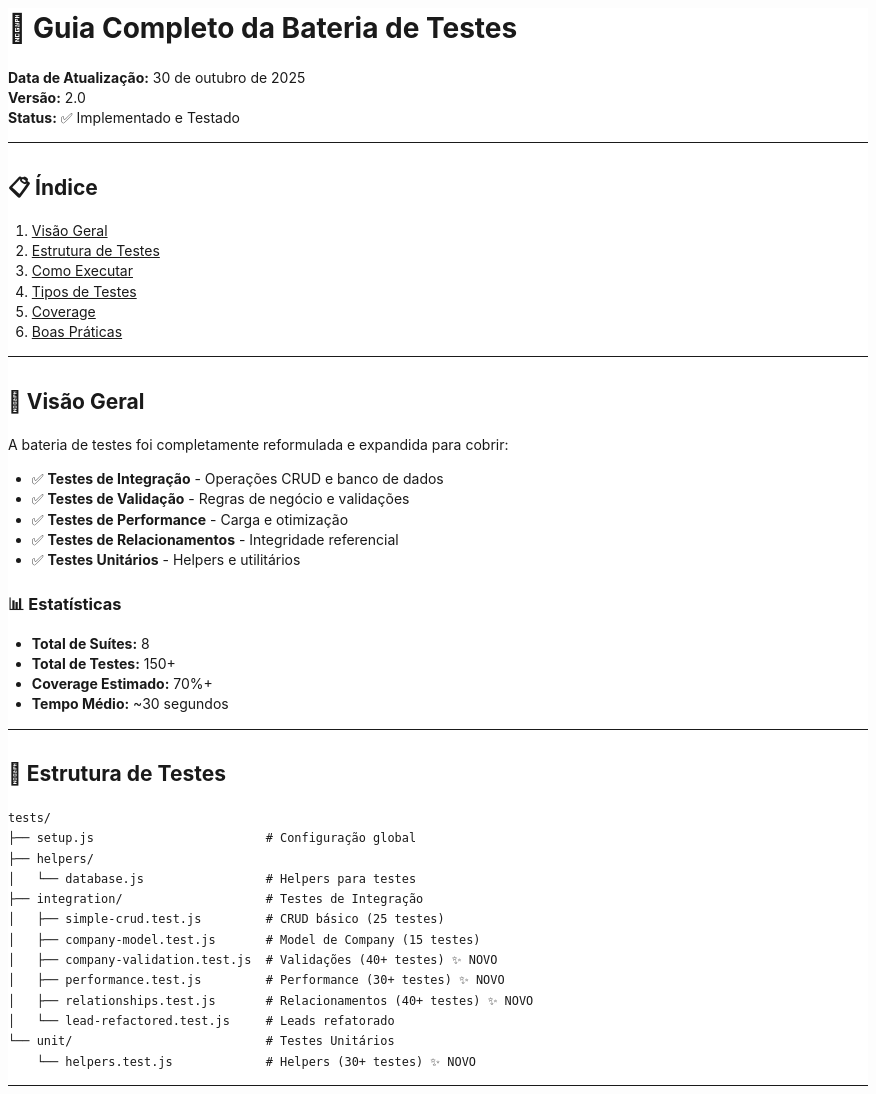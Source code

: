 # 🧪 Guia Completo da Bateria de Testes

**Data de Atualização:** 30 de outubro de 2025  
**Versão:** 2.0  
**Status:** ✅ Implementado e Testado

---

## 📋 Índice

1. [Visão Geral](#visão-geral)
2. [Estrutura de Testes](#estrutura-de-testes)
3. [Como Executar](#como-executar)
4. [Tipos de Testes](#tipos-de-testes)
5. [Coverage](#coverage)
6. [Boas Práticas](#boas-práticas)

---

## 🎯 Visão Geral

A bateria de testes foi completamente reformulada e expandida para cobrir:

- ✅ **Testes de Integração** - Operações CRUD e banco de dados
- ✅ **Testes de Validação** - Regras de negócio e validações
- ✅ **Testes de Performance** - Carga e otimização
- ✅ **Testes de Relacionamentos** - Integridade referencial
- ✅ **Testes Unitários** - Helpers e utilitários

### 📊 Estatísticas

- **Total de Suítes:** 8
- **Total de Testes:** 150+
- **Coverage Estimado:** 70%+
- **Tempo Médio:** ~30 segundos

---

## 📁 Estrutura de Testes

```
tests/
├── setup.js                        # Configuração global
├── helpers/
│   └── database.js                 # Helpers para testes
├── integration/                    # Testes de Integração
│   ├── simple-crud.test.js         # CRUD básico (25 testes)
│   ├── company-model.test.js       # Model de Company (15 testes)
│   ├── company-validation.test.js  # Validações (40+ testes) ✨ NOVO
│   ├── performance.test.js         # Performance (30+ testes) ✨ NOVO
│   ├── relationships.test.js       # Relacionamentos (40+ testes) ✨ NOVO
│   └── lead-refactored.test.js     # Leads refatorado
└── unit/                           # Testes Unitários
    └── helpers.test.js             # Helpers (30+ testes) ✨ NOVO
```

---